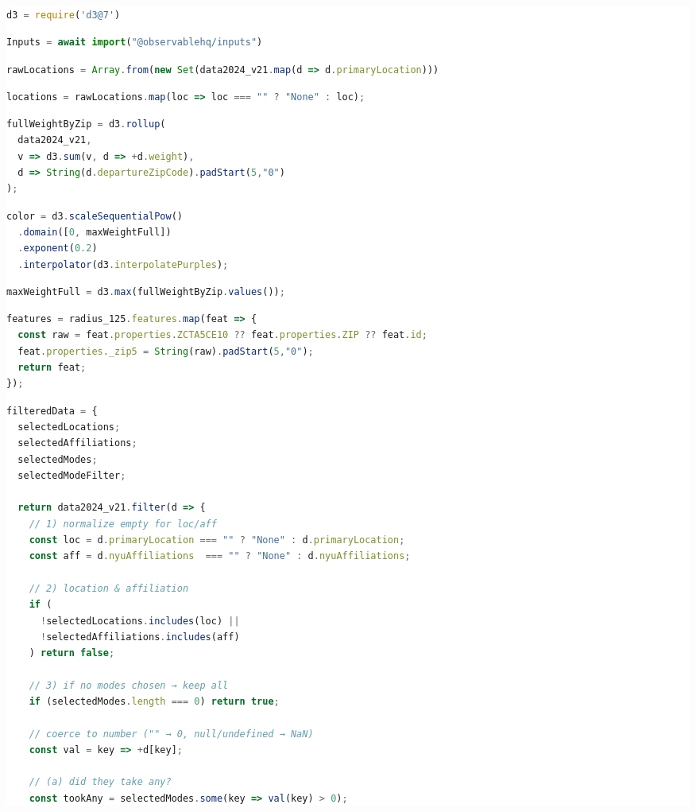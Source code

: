 ```js
d3 = require('d3@7')
```

```js
Inputs = await import("@observablehq/inputs")
```

```js
rawLocations = Array.from(new Set(data2024_v21.map(d => d.primaryLocation)))
```

```js
locations = rawLocations.map(loc => loc === "" ? "None" : loc);
```

```js
fullWeightByZip = d3.rollup(
  data2024_v21,
  v => d3.sum(v, d => +d.weight),
  d => String(d.departureZipCode).padStart(5,"0")
);
```

```js
color = d3.scaleSequentialPow()
  .domain([0, maxWeightFull])
  .exponent(0.2)
  .interpolator(d3.interpolatePurples);
```

```js
maxWeightFull = d3.max(fullWeightByZip.values());

```

```js
features = radius_125.features.map(feat => {
  const raw = feat.properties.ZCTA5CE10 ?? feat.properties.ZIP ?? feat.id;
  feat.properties._zip5 = String(raw).padStart(5,"0");
  return feat;
});
```

```js
filteredData = {
  selectedLocations;
  selectedAffiliations;
  selectedModes;
  selectedModeFilter;

  return data2024_v21.filter(d => {
    // 1) normalize empty for loc/aff
    const loc = d.primaryLocation === "" ? "None" : d.primaryLocation;
    const aff = d.nyuAffiliations  === "" ? "None" : d.nyuAffiliations;

    // 2) location & affiliation
    if (
      !selectedLocations.includes(loc) ||
      !selectedAffiliations.includes(aff)
    ) return false;

    // 3) if no modes chosen → keep all
    if (selectedModes.length === 0) return true;

    // coerce to number ("" → 0, null/undefined → NaN)
    const val = key => +d[key];

    // (a) did they take any?
    const tookAny = selectedModes.some(key => val(key) > 0);

```